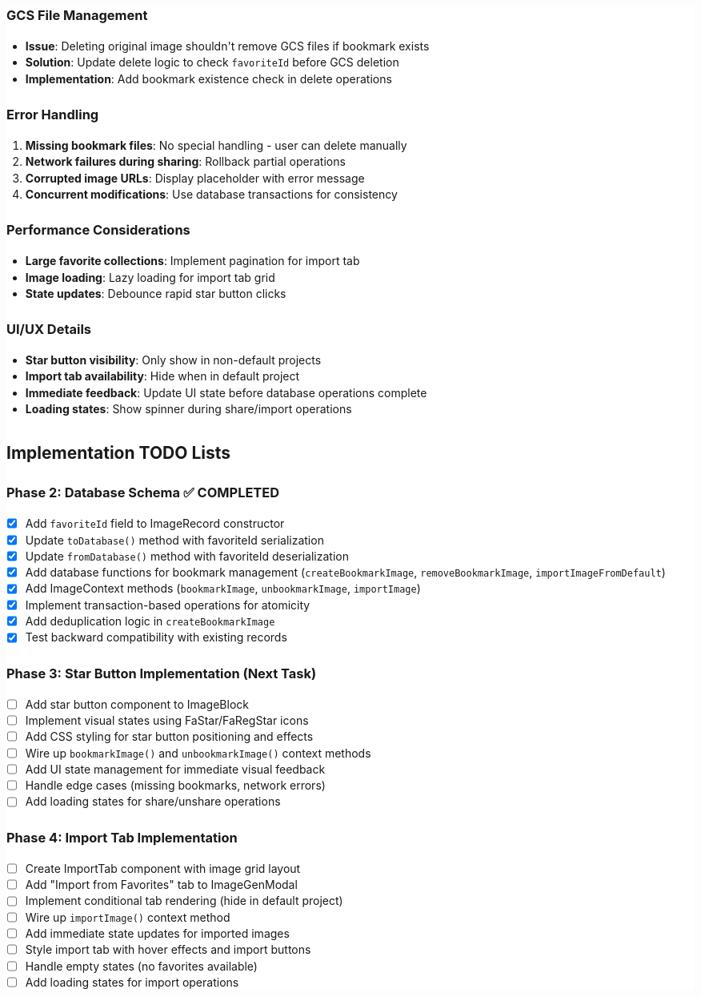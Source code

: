 ### GCS File Management
- **Issue**: Deleting original image shouldn't remove GCS files if bookmark exists
- **Solution**: Update delete logic to check `favoriteId` before GCS deletion
- **Implementation**: Add bookmark existence check in delete operations

### Error Handling
1. **Missing bookmark files**: No special handling - user can delete manually
2. **Network failures during sharing**: Rollback partial operations
3. **Corrupted image URLs**: Display placeholder with error message
4. **Concurrent modifications**: Use database transactions for consistency

### Performance Considerations
- **Large favorite collections**: Implement pagination for import tab
- **Image loading**: Lazy loading for import tab grid
- **State updates**: Debounce rapid star button clicks

### UI/UX Details
- **Star button visibility**: Only show in non-default projects
- **Import tab availability**: Hide when in default project
- **Immediate feedback**: Update UI state before database operations complete
- **Loading states**: Show spinner during share/import operations

## Implementation TODO Lists

### Phase 2: Database Schema ✅ COMPLETED
- [x] Add `favoriteId` field to ImageRecord constructor
- [x] Update `toDatabase()` method with favoriteId serialization
- [x] Update `fromDatabase()` method with favoriteId deserialization  
- [x] Add database functions for bookmark management (`createBookmarkImage`, `removeBookmarkImage`, `importImageFromDefault`)
- [x] Add ImageContext methods (`bookmarkImage`, `unbookmarkImage`, `importImage`)
- [x] Implement transaction-based operations for atomicity
- [x] Add deduplication logic in `createBookmarkImage`
- [x] Test backward compatibility with existing records

### Phase 3: Star Button Implementation (Next Task)
- [ ] Add star button component to ImageBlock
- [ ] Implement visual states using FaStar/FaRegStar icons
- [ ] Add CSS styling for star button positioning and effects
- [ ] Wire up `bookmarkImage()` and `unbookmarkImage()` context methods
- [ ] Add UI state management for immediate visual feedback
- [ ] Handle edge cases (missing bookmarks, network errors)
- [ ] Add loading states for share/unshare operations

### Phase 4: Import Tab Implementation  
- [ ] Create ImportTab component with image grid layout
- [ ] Add "Import from Favorites" tab to ImageGenModal
- [ ] Implement conditional tab rendering (hide in default project)
- [ ] Wire up `importImage()` context method
- [ ] Add immediate state updates for imported images
- [ ] Style import tab with hover effects and import buttons
- [ ] Handle empty states (no favorites available)
- [ ] Add loading states for import operations
